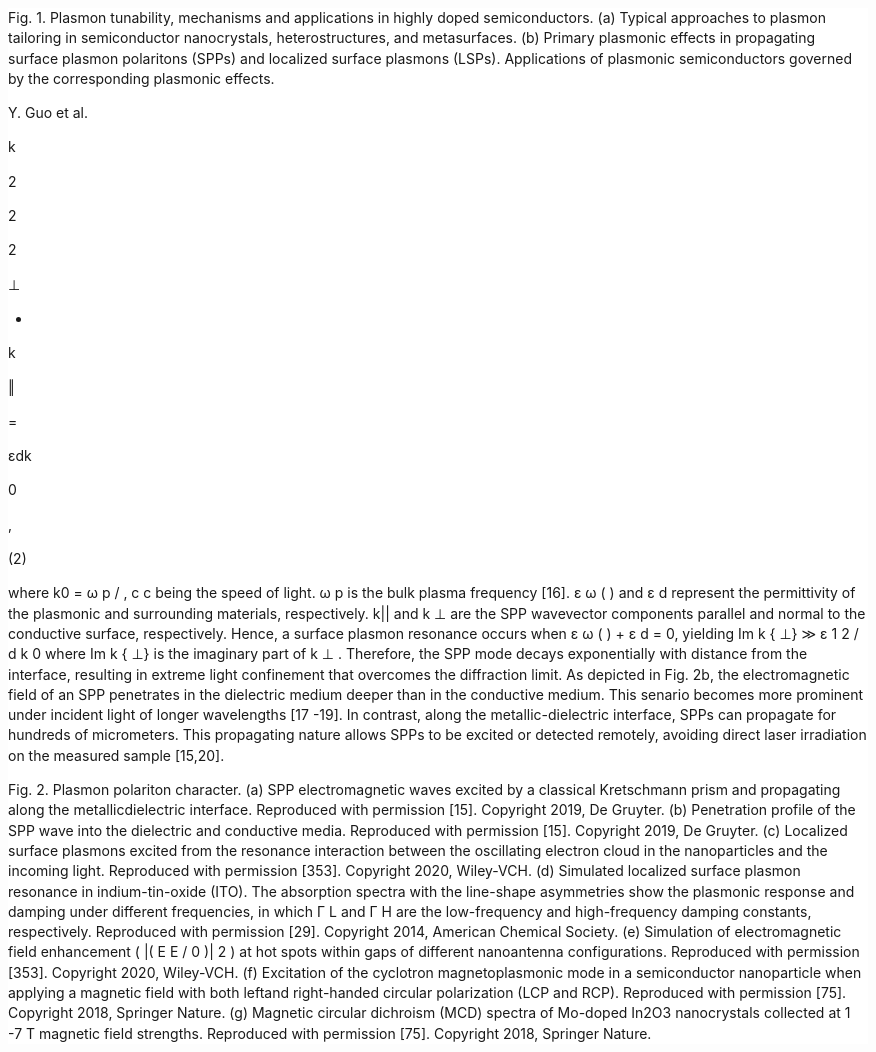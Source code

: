 Fig. 1. Plasmon tunability, mechanisms and applications in highly doped semiconductors. (a) Typical approaches to plasmon tailoring in semiconductor nanocrystals, heterostructures, and metasurfaces. (b) Primary plasmonic effects in propagating surface plasmon polaritons (SPPs) and localized surface plasmons (LSPs). Applications of plasmonic semiconductors governed by the corresponding plasmonic effects.



Y. Guo et al.



k

2

2

2

⊥

+

k

‖

=

εdk

0

,

(2)

where k0 = ω p / , c c being the speed of light. ω p is the bulk plasma frequency [16]. ε ω ( ) and ε d represent the permittivity of the plasmonic  and  surrounding  materials,  respectively. k|| and k ⊥ are  the  SPP  wavevector  components  parallel  and  normal  to  the conductive surface, respectively. Hence, a surface plasmon resonance occurs when ε ω ( ) + ε d = 0, yielding Im k { ⊥} ≫ ε 1 2 / d k 0 where Im k { ⊥} is the imaginary part of k ⊥ .  Therefore, the SPP mode decays exponentially with distance from the interface, resulting in extreme light confinement that overcomes the diffraction limit. As depicted in Fig. 2b, the electromagnetic field of an SPP penetrates in the dielectric medium deeper than in the conductive medium. This senario becomes more prominent under incident light of longer wavelengths [17 -19]. In contrast, along the metallic-dielectric interface, SPPs can propagate for hundreds of micrometers. This propagating nature allows SPPs to be excited or detected remotely, avoiding direct laser irradiation on the measured sample [15,20].

Fig. 2. Plasmon polariton character. (a) SPP electromagnetic waves excited by a classical Kretschmann prism and propagating along the metallicdielectric interface. Reproduced with permission [15]. Copyright 2019, De Gruyter. (b) Penetration profile of the SPP wave into the dielectric and conductive media. Reproduced with permission [15]. Copyright 2019, De Gruyter. (c) Localized surface plasmons excited from the resonance interaction between the oscillating electron cloud in the nanoparticles and the incoming light. Reproduced with permission [353]. Copyright 2020, Wiley-VCH. (d) Simulated localized surface plasmon resonance in indium-tin-oxide (ITO). The absorption spectra with the line-shape asymmetries show the plasmonic response and damping under different frequencies, in which Γ L and Γ H are the low-frequency and high-frequency damping constants, respectively. Reproduced with permission [29]. Copyright 2014, American Chemical Society. (e) Simulation of electromagnetic field enhancement ( |( E E / 0 )| 2 ) at hot spots within gaps of different nanoantenna configurations. Reproduced with permission [353]. Copyright 2020, Wiley-VCH. (f) Excitation of the cyclotron magnetoplasmonic mode in a semiconductor nanoparticle when applying a magnetic field with both leftand right-handed circular polarization (LCP and RCP). Reproduced with permission [75]. Copyright 2018, Springer Nature. (g) Magnetic circular dichroism (MCD) spectra of Mo-doped In2O3 nanocrystals collected at 1 -7 T magnetic field strengths. Reproduced with permission [75]. Copyright 2018, Springer Nature.
